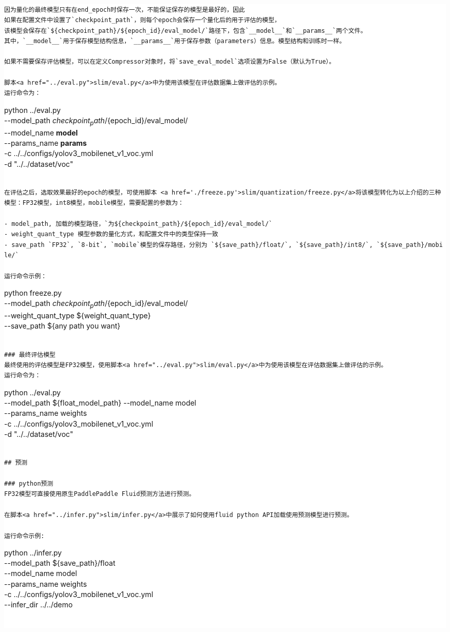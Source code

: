 ```
因为量化的最终模型只有在end_epoch时保存一次，不能保证保存的模型是最好的，因此
如果在配置文件中设置了`checkpoint_path`，则每个epoch会保存一个量化后的用于评估的模型，
该模型会保存在`${checkpoint_path}/${epoch_id}/eval_model/`路径下，包含`__model__`和`__params__`两个文件。
其中，`__model__`用于保存模型结构信息，`__params__`用于保存参数（parameters）信息。模型结构和训练时一样。

如果不需要保存评估模型，可以在定义Compressor对象时，将`save_eval_model`选项设置为False（默认为True）。

脚本<a href="../eval.py">slim/eval.py</a>中为使用该模型在评估数据集上做评估的示例。
运行命令为：
```
python ../eval.py \
    --model_path ${checkpoint_path}/${epoch_id}/eval_model/ \
    --model_name __model__ \
    --params_name __params__ \
    -c ../../configs/yolov3_mobilenet_v1_voc.yml \
    -d "../../dataset/voc" 
```

在评估之后，选取效果最好的epoch的模型，可使用脚本 <a href='./freeze.py'>slim/quantization/freeze.py</a>将该模型转化为以上介绍的三种模型：FP32模型，int8模型，mobile模型，需要配置的参数为：

- model_path, 加载的模型路径，`为${checkpoint_path}/${epoch_id}/eval_model/`
- weight_quant_type 模型参数的量化方式，和配置文件中的类型保持一致
- save_path `FP32`, `8-bit`, `mobile`模型的保存路径，分别为 `${save_path}/float/`, `${save_path}/int8/`, `${save_path}/mobile/`

运行命令示例：
```
python freeze.py \
    --model_path ${checkpoint_path}/${epoch_id}/eval_model/ \
    --weight_quant_type ${weight_quant_type} \
    --save_path ${any path you want}
```

### 最终评估模型
最终使用的评估模型是FP32模型，使用脚本<a href="../eval.py">slim/eval.py</a>中为使用该模型在评估数据集上做评估的示例。
运行命令为：
```
python ../eval.py \
    --model_path ${float_model_path} 
    --model_name model \
    --params_name weights \
    -c ../../configs/yolov3_mobilenet_v1_voc.yml \
    -d "../../dataset/voc"
```

## 预测

### python预测
FP32模型可直接使用原生PaddlePaddle Fluid预测方法进行预测。

在脚本<a href="../infer.py">slim/infer.py</a>中展示了如何使用fluid python API加载使用预测模型进行预测。

运行命令示例:
```
python ../infer.py \
    --model_path ${save_path}/float \
    --model_name model \
    --params_name weights \
    -c ../../configs/yolov3_mobilenet_v1_voc.yml \
    --infer_dir ../../demo
```


```